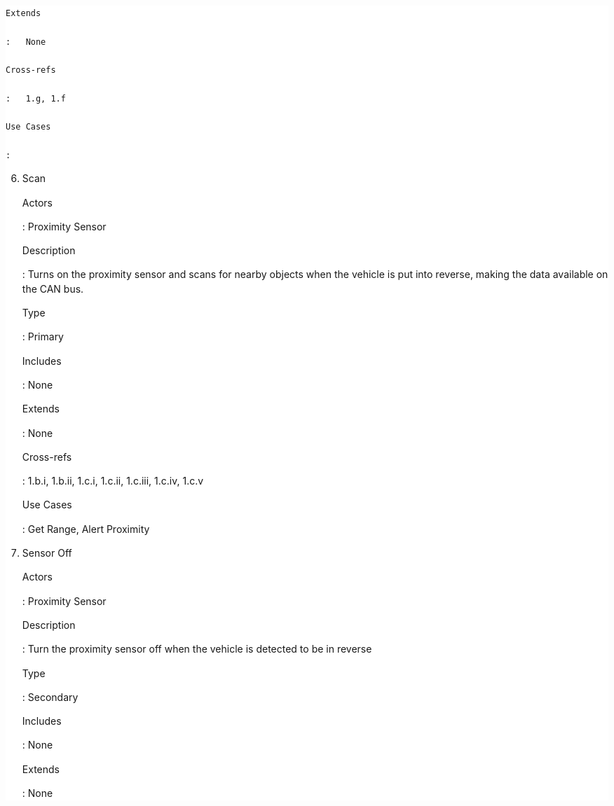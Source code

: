     Extends

    :   None

    Cross-refs

    :   1.g, 1.f

    Use Cases

    :   

6. Scan

    Actors

    :    Proximity Sensor
 
    Description

    :    Turns on the proximity sensor and scans for nearby objects when the vehicle is put into reverse, making the data available on the CAN bus.

    Type

    :   Primary

    Includes

    :   None

    Extends

    :   None

    Cross-refs

    :   1.b.i, 1.b.ii, 1.c.i, 1.c.ii, 1.c.iii, 1.c.iv, 1.c.v

    Use Cases

    :   Get Range, Alert Proximity

7. Sensor Off

    Actors

    :    Proximity Sensor
 
    Description

    :    Turn the proximity sensor off when the vehicle is detected to be in reverse

    Type

    :   Secondary

    Includes

    :   None

    Extends

    :   None
